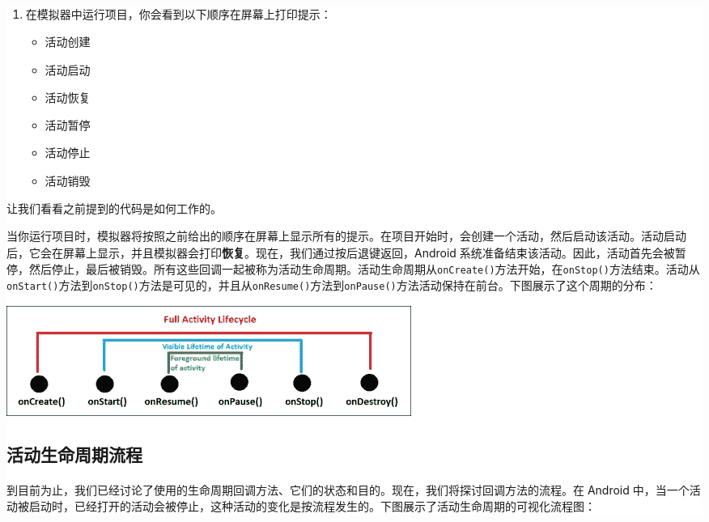 1.  在模拟器中运行项目，你会看到以下顺序在屏幕上打印提示：

    +   活动创建

    +   活动启动

    +   活动恢复

    +   活动暂停

    +   活动停止

    +   活动销毁

让我们看看之前提到的代码是如何工作的。

当你运行项目时，模拟器将按照之前给出的顺序在屏幕上显示所有的提示。在项目开始时，会创建一个活动，然后启动该活动。活动启动后，它会在屏幕上显示，并且模拟器会打印**恢复**。现在，我们通过按后退键返回，Android 系统准备结束该活动。因此，活动首先会被暂停，然后停止，最后被销毁。所有这些回调一起被称为活动生命周期。活动生命周期从`onCreate()`方法开始，在`onStop()`方法结束。活动从`onStart()`方法到`onStop()`方法是可见的，并且从`onResume()`方法到`onPause()`方法活动保持在前台。下图展示了这个周期的分布：

![活动的回调方法](img/9639_01_13.jpg)

## 活动生命周期流程

到目前为止，我们已经讨论了使用的生命周期回调方法、它们的状态和目的。现在，我们将探讨回调方法的流程。在 Android 中，当一个活动被启动时，已经打开的活动会被停止，这种活动的变化是按流程发生的。下图展示了活动生命周期的可视化流程图：
